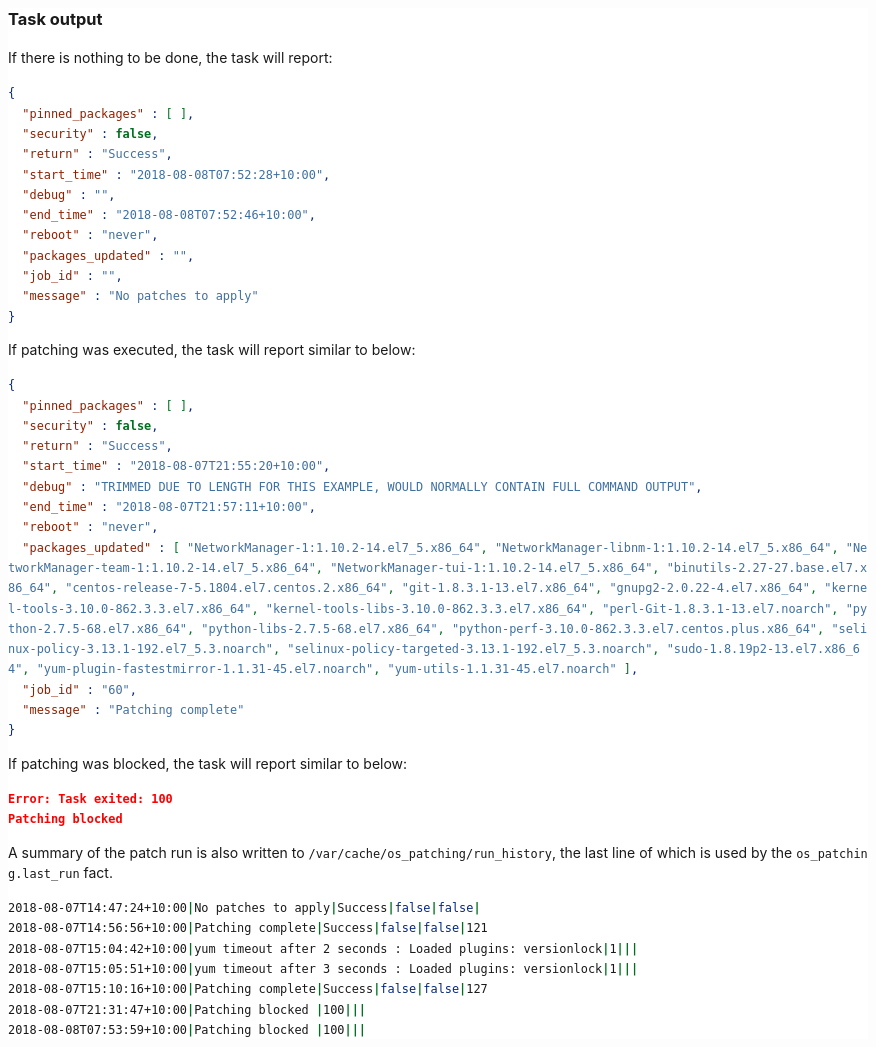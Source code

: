 ### Task output

If there is nothing to be done, the task will report:

```json
{
  "pinned_packages" : [ ],
  "security" : false,
  "return" : "Success",
  "start_time" : "2018-08-08T07:52:28+10:00",
  "debug" : "",
  "end_time" : "2018-08-08T07:52:46+10:00",
  "reboot" : "never",
  "packages_updated" : "",
  "job_id" : "",
  "message" : "No patches to apply"
}
```

If patching was executed, the task will report similar to below:

```json
{
  "pinned_packages" : [ ],
  "security" : false,
  "return" : "Success",
  "start_time" : "2018-08-07T21:55:20+10:00",
  "debug" : "TRIMMED DUE TO LENGTH FOR THIS EXAMPLE, WOULD NORMALLY CONTAIN FULL COMMAND OUTPUT",
  "end_time" : "2018-08-07T21:57:11+10:00",
  "reboot" : "never",
  "packages_updated" : [ "NetworkManager-1:1.10.2-14.el7_5.x86_64", "NetworkManager-libnm-1:1.10.2-14.el7_5.x86_64", "NetworkManager-team-1:1.10.2-14.el7_5.x86_64", "NetworkManager-tui-1:1.10.2-14.el7_5.x86_64", "binutils-2.27-27.base.el7.x86_64", "centos-release-7-5.1804.el7.centos.2.x86_64", "git-1.8.3.1-13.el7.x86_64", "gnupg2-2.0.22-4.el7.x86_64", "kernel-tools-3.10.0-862.3.3.el7.x86_64", "kernel-tools-libs-3.10.0-862.3.3.el7.x86_64", "perl-Git-1.8.3.1-13.el7.noarch", "python-2.7.5-68.el7.x86_64", "python-libs-2.7.5-68.el7.x86_64", "python-perf-3.10.0-862.3.3.el7.centos.plus.x86_64", "selinux-policy-3.13.1-192.el7_5.3.noarch", "selinux-policy-targeted-3.13.1-192.el7_5.3.noarch", "sudo-1.8.19p2-13.el7.x86_64", "yum-plugin-fastestmirror-1.1.31-45.el7.noarch", "yum-utils-1.1.31-45.el7.noarch" ],
  "job_id" : "60",
  "message" : "Patching complete"
}
```

If patching was blocked, the task will report similar to below:

```json
Error: Task exited: 100
Patching blocked
```
A summary of the patch run is also written to `/var/cache/os_patching/run_history`, the last line of which is used by the `os_patching.last_run` fact.

```bash
2018-08-07T14:47:24+10:00|No patches to apply|Success|false|false|
2018-08-07T14:56:56+10:00|Patching complete|Success|false|false|121
2018-08-07T15:04:42+10:00|yum timeout after 2 seconds : Loaded plugins: versionlock|1|||
2018-08-07T15:05:51+10:00|yum timeout after 3 seconds : Loaded plugins: versionlock|1|||
2018-08-07T15:10:16+10:00|Patching complete|Success|false|false|127
2018-08-07T21:31:47+10:00|Patching blocked |100|||
2018-08-08T07:53:59+10:00|Patching blocked |100|||
```

